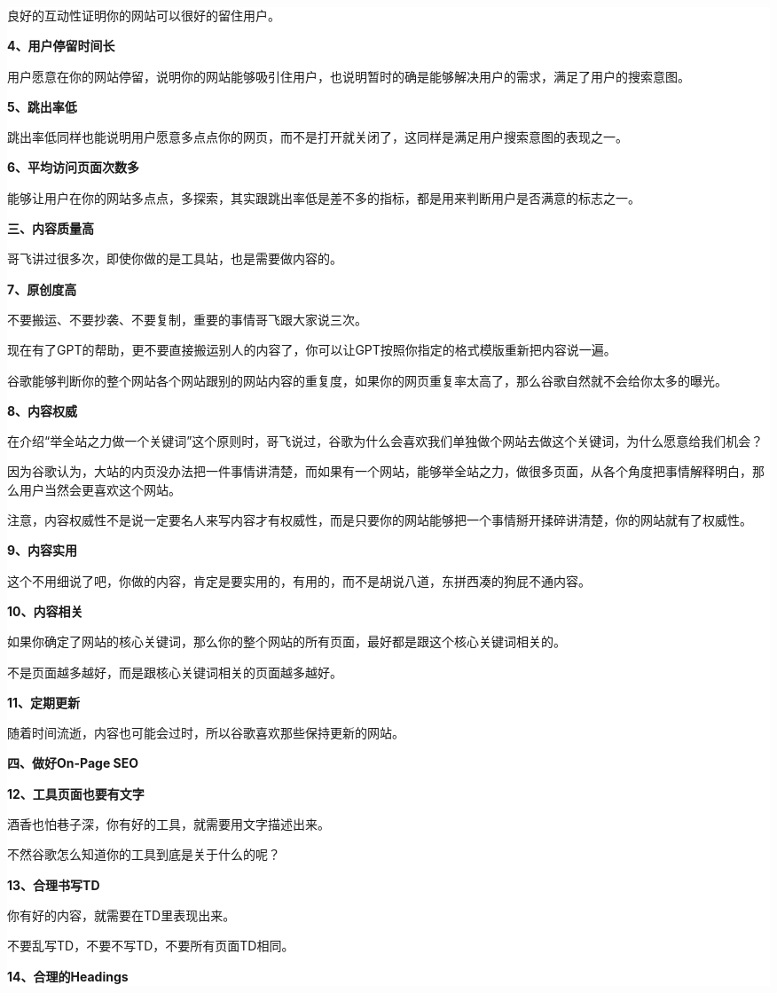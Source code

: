 良好的互动性证明你的网站可以很好的留住用户。

**4、用户停留时间长**  

用户愿意在你的网站停留，说明你的网站能够吸引住用户，也说明暂时的确是能够解决用户的需求，满足了用户的搜索意图。  

**5、跳出率低**

跳出率低同样也能说明用户愿意多点点你的网页，而不是打开就关闭了，这同样是满足用户搜索意图的表现之一。  

**6、平均访问页面次数多**  

能够让用户在你的网站多点点，多探索，其实跟跳出率低是差不多的指标，都是用来判断用户是否满意的标志之一。  

  

**三、内容质量高**  

哥飞讲过很多次，即使你做的是工具站，也是需要做内容的。

**7、原创度高**

不要搬运、不要抄袭、不要复制，重要的事情哥飞跟大家说三次。

现在有了GPT的帮助，更不要直接搬运别人的内容了，你可以让GPT按照你指定的格式模版重新把内容说一遍。  

谷歌能够判断你的整个网站各个网站跟别的网站内容的重复度，如果你的网页重复率太高了，那么谷歌自然就不会给你太多的曝光。

**8、内容权威**

在介绍“举全站之力做一个关键词”这个原则时，哥飞说过，谷歌为什么会喜欢我们单独做个网站去做这个关键词，为什么愿意给我们机会？  

因为谷歌认为，大站的内页没办法把一件事情讲清楚，而如果有一个网站，能够举全站之力，做很多页面，从各个角度把事情解释明白，那么用户当然会更喜欢这个网站。

注意，内容权威性不是说一定要名人来写内容才有权威性，而是只要你的网站能够把一个事情掰开揉碎讲清楚，你的网站就有了权威性。

**9、内容实用**

这个不用细说了吧，你做的内容，肯定是要实用的，有用的，而不是胡说八道，东拼西凑的狗屁不通内容。  

**10、内容相关**

如果你确定了网站的核心关键词，那么你的整个网站的所有页面，最好都是跟这个核心关键词相关的。  

不是页面越多越好，而是跟核心关键词相关的页面越多越好。  

**11、定期更新**

随着时间流逝，内容也可能会过时，所以谷歌喜欢那些保持更新的网站。

  

**四、做好On-Page SEO**

**12、工具页面也要有文字**  

酒香也怕巷子深，你有好的工具，就需要用文字描述出来。  

不然谷歌怎么知道你的工具到底是关于什么的呢？

**13、合理书写TD**  

你有好的内容，就需要在TD里表现出来。  

不要乱写TD，不要不写TD，不要所有页面TD相同。  

**14、合理的Headings**  
